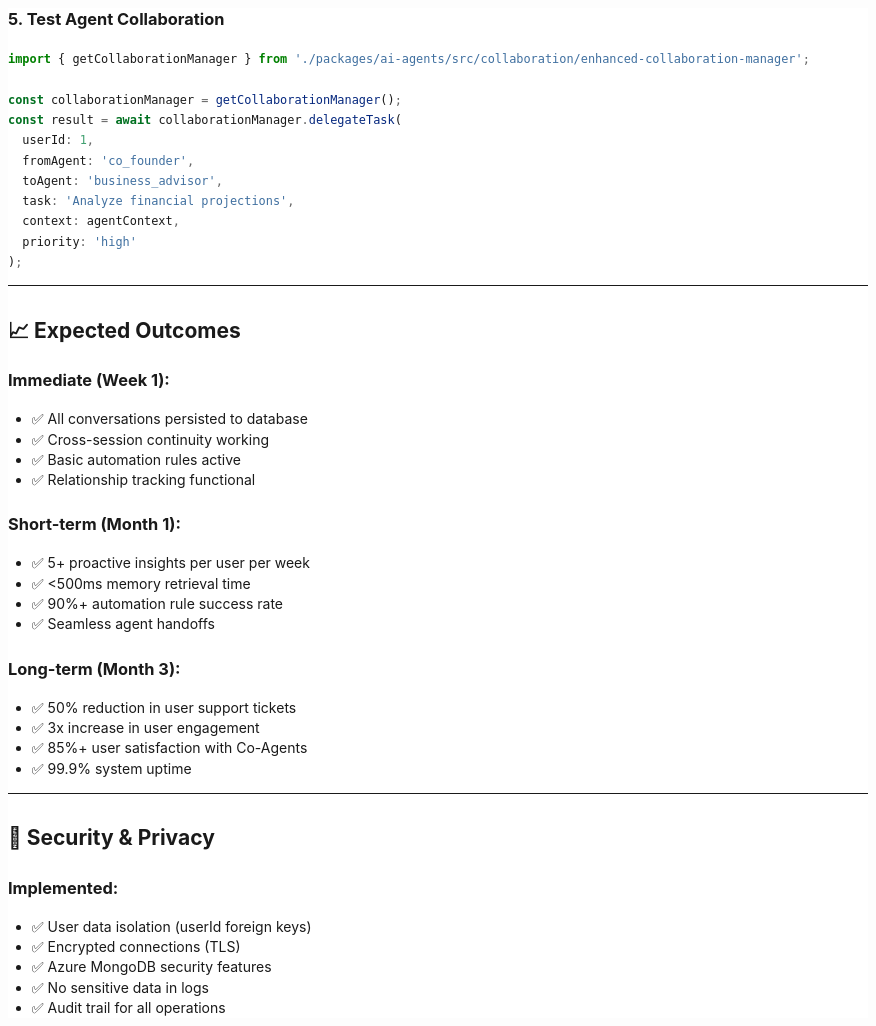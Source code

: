 ### **5. Test Agent Collaboration**
```typescript
import { getCollaborationManager } from './packages/ai-agents/src/collaboration/enhanced-collaboration-manager';

const collaborationManager = getCollaborationManager();
const result = await collaborationManager.delegateTask(
  userId: 1,
  fromAgent: 'co_founder',
  toAgent: 'business_advisor',
  task: 'Analyze financial projections',
  context: agentContext,
  priority: 'high'
);
```

---

## 📈 Expected Outcomes

### **Immediate (Week 1):**
- ✅ All conversations persisted to database
- ✅ Cross-session continuity working
- ✅ Basic automation rules active
- ✅ Relationship tracking functional

### **Short-term (Month 1):**
- ✅ 5+ proactive insights per user per week
- ✅ <500ms memory retrieval time
- ✅ 90%+ automation rule success rate
- ✅ Seamless agent handoffs

### **Long-term (Month 3):**
- ✅ 50% reduction in user support tickets
- ✅ 3x increase in user engagement
- ✅ 85%+ user satisfaction with Co-Agents
- ✅ 99.9% system uptime

---

## 🔐 Security & Privacy

### **Implemented:**
- ✅ User data isolation (userId foreign keys)
- ✅ Encrypted connections (TLS)
- ✅ Azure MongoDB security features
- ✅ No sensitive data in logs
- ✅ Audit trail for all operations
